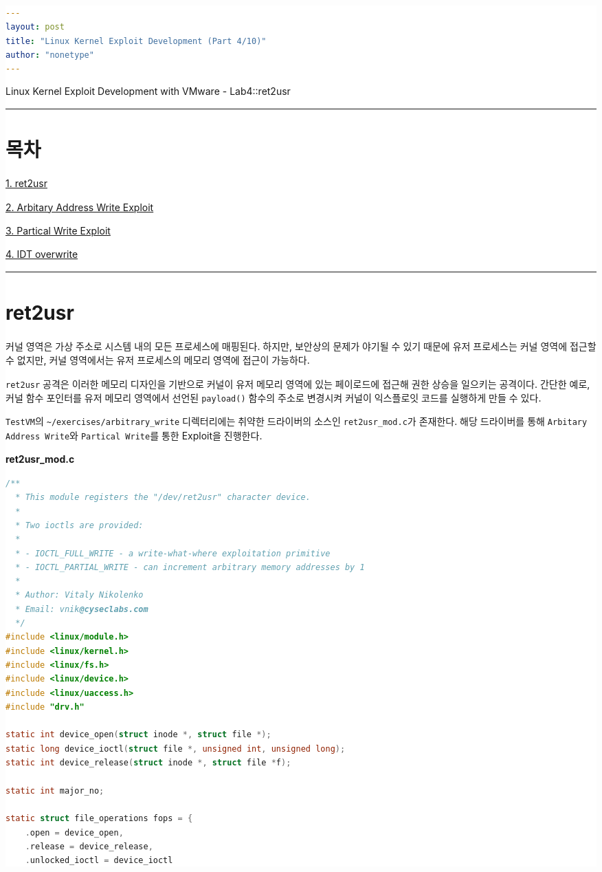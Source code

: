 ```yaml
---
layout: post
title: "Linux Kernel Exploit Development (Part 4/10)"
author: "nonetype"
---
```


Linux Kernel Exploit Development with VMware - Lab4::ret2usr

---
# 목차

[1. ret2usr](#ret2usr)


[2. Arbitary Address Write Exploit](#arbitary-address-write-exploit)


[3. Partical Write Exploit](#partical-write-exploit)


[4. IDT overwrite](#idt-overwrite)

---

# ret2usr
커널 영역은 가상 주소로 시스템 내의 모든 프로세스에 매핑된다.
하지만, 보안상의 문제가 야기될 수 있기 때문에 유저 프로세스는 커널 영역에 접근할 수 없지만, 커널 영역에서는 유저 프로세스의 메모리 영역에 접근이 가능하다.

`ret2usr` 공격은 이러한 메모리 디자인을 기반으로 커널이 유저 메모리 영역에 있는 페이로드에 접근해 권한 상승을 일으키는 공격이다.
간단한 예로, 커널 함수 포인터를 유저 메모리 영역에서 선언된 `payload()` 함수의 주소로 변경시켜 커널이 익스플로잇 코드를 실행하게 만들 수 있다.

`TestVM`의 `~/exercises/arbitrary_write` 디렉터리에는 취약한 드라이버의 소스인 `ret2usr_mod.c`가 존재한다. 해당 드라이버를 통해 `Arbitary Address Write`와 `Partical Write`를 통한 Exploit을 진행한다.

**ret2usr_mod.c**
```c
/**
  * This module registers the "/dev/ret2usr" character device.
  *
  * Two ioctls are provided:
  *
  * - IOCTL_FULL_WRITE - a write-what-where exploitation primitive
  * - IOCTL_PARTIAL_WRITE - can increment arbitrary memory addresses by 1
  *
  * Author: Vitaly Nikolenko
  * Email: vnik@cyseclabs.com
  */
#include <linux/module.h>
#include <linux/kernel.h>
#include <linux/fs.h>
#include <linux/device.h>
#include <linux/uaccess.h>
#include "drv.h"

static int device_open(struct inode *, struct file *);
static long device_ioctl(struct file *, unsigned int, unsigned long);
static int device_release(struct inode *, struct file *f);

static int major_no;

static struct file_operations fops = {
	.open = device_open,
	.release = device_release,
	.unlocked_ioctl = device_ioctl
```